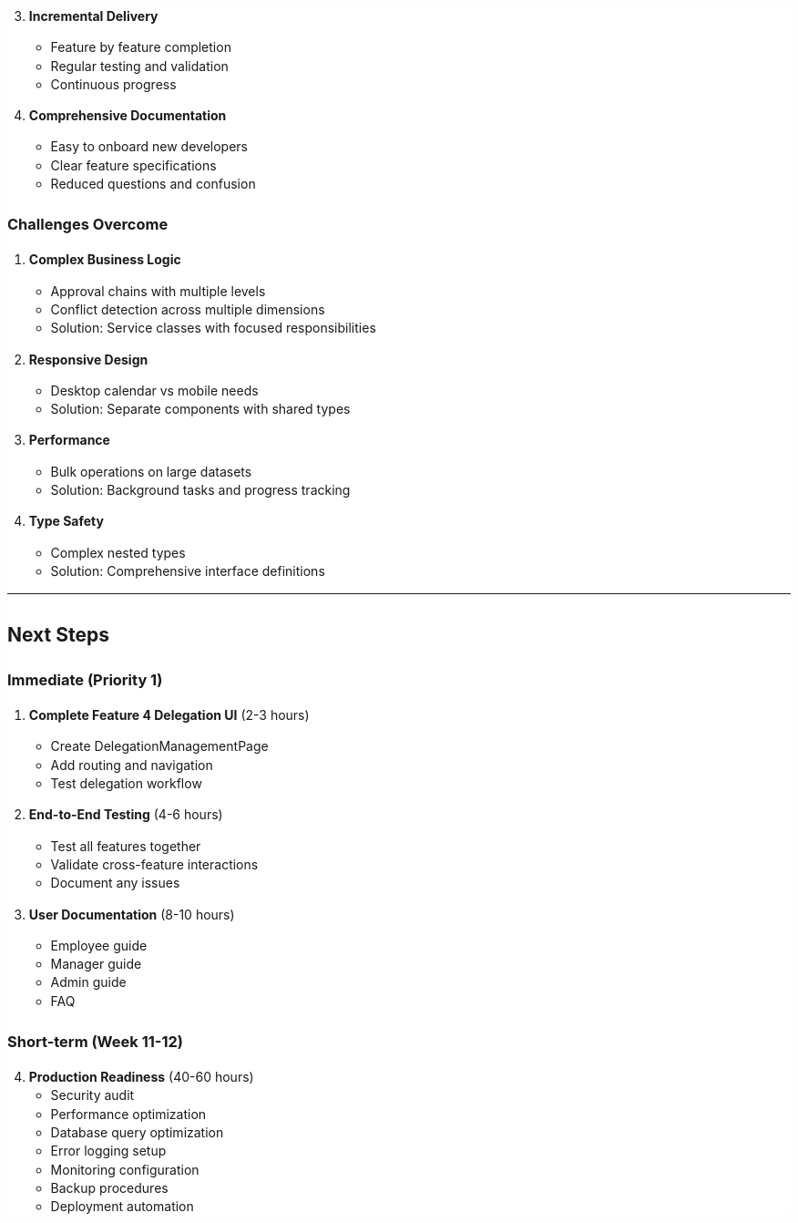 3. **Incremental Delivery**
   - Feature by feature completion
   - Regular testing and validation
   - Continuous progress

4. **Comprehensive Documentation**
   - Easy to onboard new developers
   - Clear feature specifications
   - Reduced questions and confusion

### Challenges Overcome

1. **Complex Business Logic**
   - Approval chains with multiple levels
   - Conflict detection across multiple dimensions
   - Solution: Service classes with focused responsibilities

2. **Responsive Design**
   - Desktop calendar vs mobile needs
   - Solution: Separate components with shared types

3. **Performance**
   - Bulk operations on large datasets
   - Solution: Background tasks and progress tracking

4. **Type Safety**
   - Complex nested types
   - Solution: Comprehensive interface definitions

---

## Next Steps

### Immediate (Priority 1)

1. **Complete Feature 4 Delegation UI** (2-3 hours)
   - Create DelegationManagementPage
   - Add routing and navigation
   - Test delegation workflow

2. **End-to-End Testing** (4-6 hours)
   - Test all features together
   - Validate cross-feature interactions
   - Document any issues

3. **User Documentation** (8-10 hours)
   - Employee guide
   - Manager guide
   - Admin guide
   - FAQ

### Short-term (Week 11-12)

4. **Production Readiness** (40-60 hours)
   - Security audit
   - Performance optimization
   - Database query optimization
   - Error logging setup
   - Monitoring configuration
   - Backup procedures
   - Deployment automation
